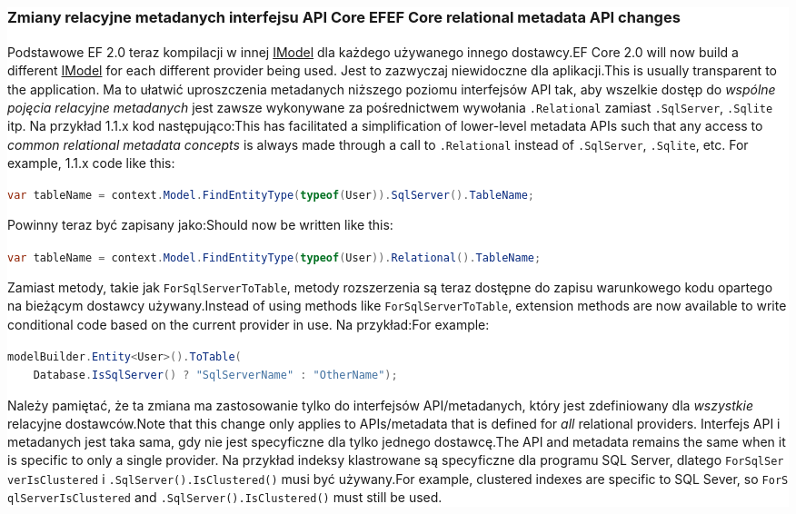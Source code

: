 ### <a name="ef-core-relational-metadata-api-changes"></a><span data-ttu-id="1c6e0-172">Zmiany relacyjne metadanych interfejsu API Core EF</span><span class="sxs-lookup"><span data-stu-id="1c6e0-172">EF Core relational metadata API changes</span></span>

<span data-ttu-id="1c6e0-173">Podstawowe EF 2.0 teraz kompilacji w innej [IModel](https://github.com/aspnet/EntityFramework/blob/dev/src/EFCore/Metadata/IModel.cs) dla każdego używanego innego dostawcy.</span><span class="sxs-lookup"><span data-stu-id="1c6e0-173">EF Core 2.0 will now build a different [IModel](https://github.com/aspnet/EntityFramework/blob/dev/src/EFCore/Metadata/IModel.cs) for each different provider being used.</span></span> <span data-ttu-id="1c6e0-174">Jest to zazwyczaj niewidoczne dla aplikacji.</span><span class="sxs-lookup"><span data-stu-id="1c6e0-174">This is usually transparent to the application.</span></span> <span data-ttu-id="1c6e0-175">Ma to ułatwić uproszczenia metadanych niższego poziomu interfejsów API tak, aby wszelkie dostęp do _wspólne pojęcia relacyjne metadanych_ jest zawsze wykonywane za pośrednictwem wywołania `.Relational` zamiast `.SqlServer`, `.Sqlite`itp. Na przykład 1.1.x kod następująco:</span><span class="sxs-lookup"><span data-stu-id="1c6e0-175">This has facilitated a simplification of lower-level metadata APIs such that any access to _common relational metadata concepts_ is always made through a call to `.Relational` instead of `.SqlServer`, `.Sqlite`, etc. For example, 1.1.x code like this:</span></span>

``` csharp
var tableName = context.Model.FindEntityType(typeof(User)).SqlServer().TableName;
```

<span data-ttu-id="1c6e0-176">Powinny teraz być zapisany jako:</span><span class="sxs-lookup"><span data-stu-id="1c6e0-176">Should now be written like this:</span></span>

``` csharp
var tableName = context.Model.FindEntityType(typeof(User)).Relational().TableName;
```

<span data-ttu-id="1c6e0-177">Zamiast metody, takie jak `ForSqlServerToTable`, metody rozszerzenia są teraz dostępne do zapisu warunkowego kodu opartego na bieżącym dostawcy używany.</span><span class="sxs-lookup"><span data-stu-id="1c6e0-177">Instead of using methods like `ForSqlServerToTable`, extension methods are now available to write conditional code based on the current provider in use.</span></span> <span data-ttu-id="1c6e0-178">Na przykład:</span><span class="sxs-lookup"><span data-stu-id="1c6e0-178">For example:</span></span>

```C#
modelBuilder.Entity<User>().ToTable(
    Database.IsSqlServer() ? "SqlServerName" : "OtherName");
```

<span data-ttu-id="1c6e0-179">Należy pamiętać, że ta zmiana ma zastosowanie tylko do interfejsów API/metadanych, który jest zdefiniowany dla _wszystkie_ relacyjne dostawców.</span><span class="sxs-lookup"><span data-stu-id="1c6e0-179">Note that this change only applies to APIs/metadata that is defined for _all_ relational providers.</span></span> <span data-ttu-id="1c6e0-180">Interfejs API i metadanych jest taka sama, gdy nie jest specyficzne dla tylko jednego dostawcę.</span><span class="sxs-lookup"><span data-stu-id="1c6e0-180">The API and metadata remains the same when it is specific to only a single provider.</span></span> <span data-ttu-id="1c6e0-181">Na przykład indeksy klastrowane są specyficzne dla programu SQL Server, dlatego `ForSqlServerIsClustered` i `.SqlServer().IsClustered()` musi być używany.</span><span class="sxs-lookup"><span data-stu-id="1c6e0-181">For example, clustered indexes are specific to SQL Sever, so `ForSqlServerIsClustered` and  `.SqlServer().IsClustered()` must still be used.</span></span>
